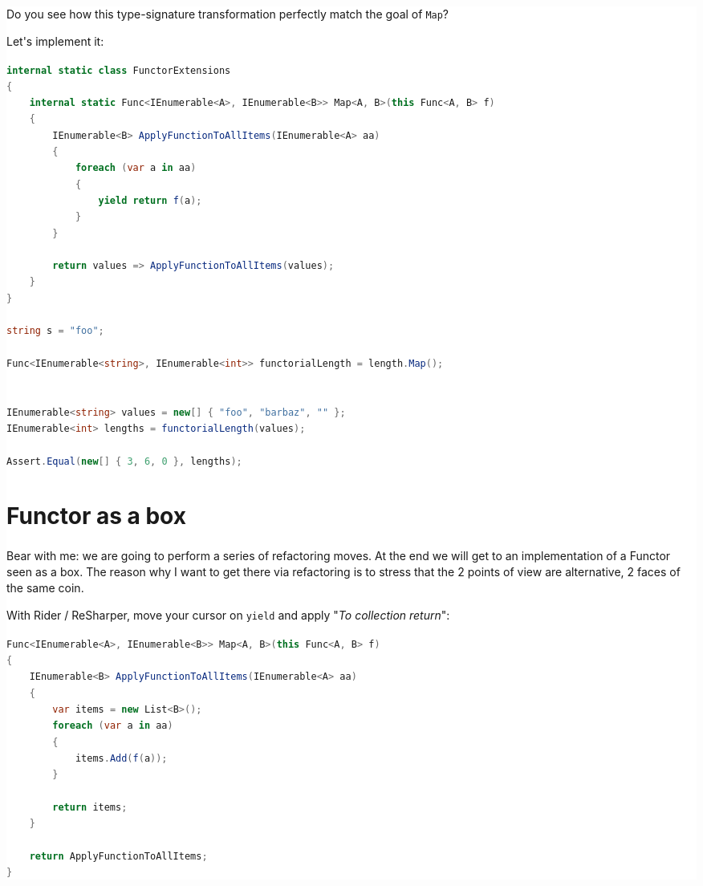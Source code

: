 Do you see how this type-signature transformation perfectly match the goal of `Map`?

Let's implement it:

```csharp
internal static class FunctorExtensions
{
    internal static Func<IEnumerable<A>, IEnumerable<B>> Map<A, B>(this Func<A, B> f)
    {
        IEnumerable<B> ApplyFunctionToAllItems(IEnumerable<A> aa)
        {
            foreach (var a in aa)
            {
                yield return f(a);
            }
        }

        return values => ApplyFunctionToAllItems(values);
    }        
}

string s = "foo";

Func<IEnumerable<string>, IEnumerable<int>> functorialLength = length.Map();


IEnumerable<string> values = new[] { "foo", "barbaz", "" };
IEnumerable<int> lengths = functorialLength(values);

Assert.Equal(new[] { 3, 6, 0 }, lengths);
```

# Functor as a box
Bear with me: we are going to perform a series of refactoring moves. At the end we will get to an implementation of a Functor seen as a box. The reason why I want to get there via refactoring is to stress that the 2 points of view are alternative, 2 faces of the same coin.

With Rider / ReSharper, move your cursor on `yield` and apply  "*To collection return*":

```csharp
Func<IEnumerable<A>, IEnumerable<B>> Map<A, B>(this Func<A, B> f)
{
    IEnumerable<B> ApplyFunctionToAllItems(IEnumerable<A> aa)
    {
        var items = new List<B>();
        foreach (var a in aa)
        {
            items.Add(f(a));
        }

        return items;
    }

    return ApplyFunctionToAllItems;
}
```
